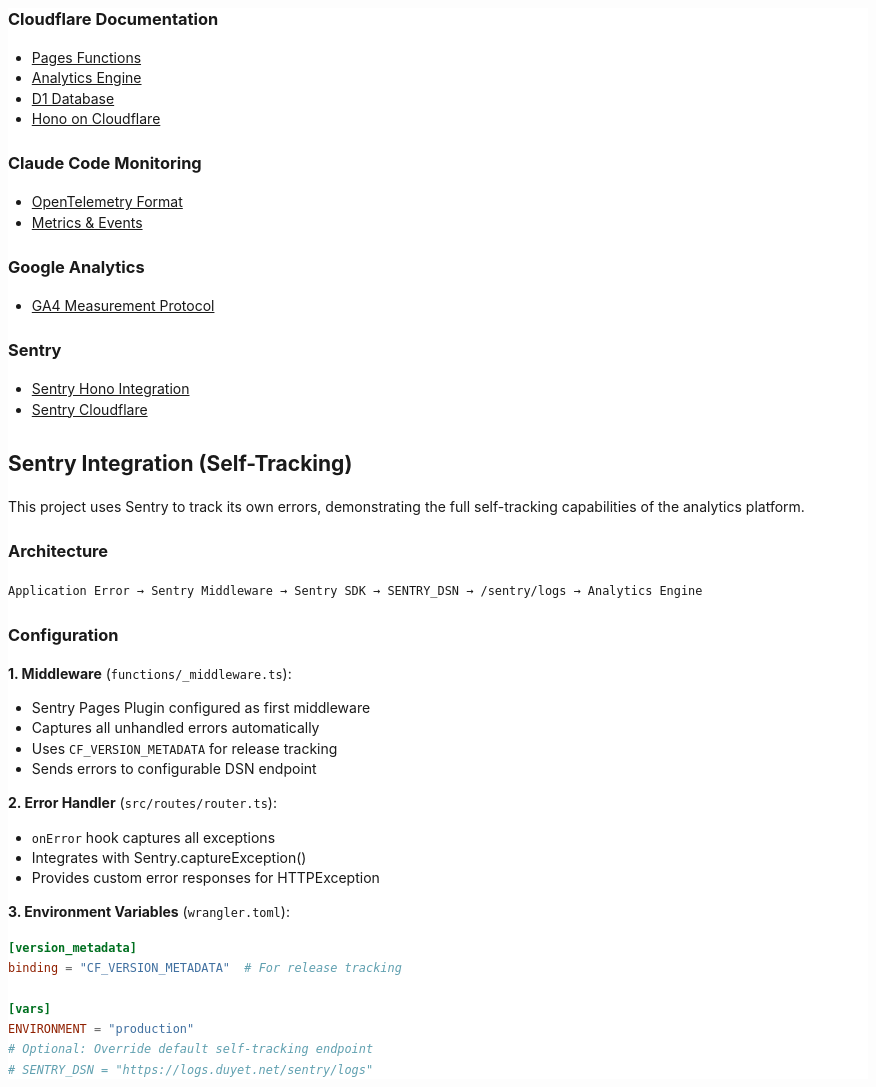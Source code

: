 ### Cloudflare Documentation

- [Pages Functions](https://developers.cloudflare.com/pages/functions/)
- [Analytics Engine](https://developers.cloudflare.com/analytics/analytics-engine/)
- [D1 Database](https://developers.cloudflare.com/d1/)
- [Hono on Cloudflare](https://hono.dev/docs/getting-started/cloudflare-workers)

### Claude Code Monitoring

- [OpenTelemetry Format](https://docs.anthropic.com/en/docs/claude-code/monitoring)
- [Metrics & Events](https://docs.anthropic.com/en/docs/claude-code/monitoring#available-metrics-and-events)

### Google Analytics

- [GA4 Measurement Protocol](https://developers.google.com/analytics/devguides/collection/protocol/ga4)

### Sentry

- [Sentry Hono Integration](https://docs.sentry.io/platforms/javascript/guides/cloudflare/frameworks/hono/)
- [Sentry Cloudflare](https://docs.sentry.io/platforms/javascript/guides/cloudflare/)

## Sentry Integration (Self-Tracking)

This project uses Sentry to track its own errors, demonstrating the full self-tracking capabilities of the analytics platform.

### Architecture

```
Application Error → Sentry Middleware → Sentry SDK → SENTRY_DSN → /sentry/logs → Analytics Engine
```

### Configuration

**1. Middleware** (`functions/_middleware.ts`):

- Sentry Pages Plugin configured as first middleware
- Captures all unhandled errors automatically
- Uses `CF_VERSION_METADATA` for release tracking
- Sends errors to configurable DSN endpoint

**2. Error Handler** (`src/routes/router.ts`):

- `onError` hook captures all exceptions
- Integrates with Sentry.captureException()
- Provides custom error responses for HTTPException

**3. Environment Variables** (`wrangler.toml`):

```toml
[version_metadata]
binding = "CF_VERSION_METADATA"  # For release tracking

[vars]
ENVIRONMENT = "production"
# Optional: Override default self-tracking endpoint
# SENTRY_DSN = "https://logs.duyet.net/sentry/logs"
```
